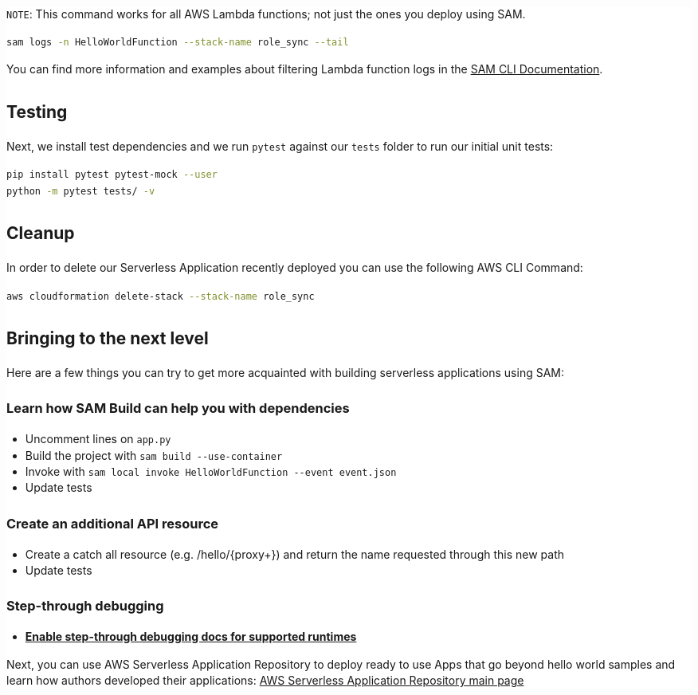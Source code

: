 `NOTE`: This command works for all AWS Lambda functions; not just the ones you deploy using SAM.

```bash
sam logs -n HelloWorldFunction --stack-name role_sync --tail
```

You can find more information and examples about filtering Lambda function logs in the [SAM CLI Documentation](https://docs.aws.amazon.com/serverless-application-model/latest/developerguide/serverless-sam-cli-logging.html).

## Testing


Next, we install test dependencies and we run `pytest` against our `tests` folder to run our initial unit tests:

```bash
pip install pytest pytest-mock --user
python -m pytest tests/ -v
```

## Cleanup

In order to delete our Serverless Application recently deployed you can use the following AWS CLI Command:

```bash
aws cloudformation delete-stack --stack-name role_sync
```

## Bringing to the next level

Here are a few things you can try to get more acquainted with building serverless applications using SAM:

### Learn how SAM Build can help you with dependencies

* Uncomment lines on `app.py`
* Build the project with ``sam build --use-container``
* Invoke with ``sam local invoke HelloWorldFunction --event event.json``
* Update tests

### Create an additional API resource

* Create a catch all resource (e.g. /hello/{proxy+}) and return the name requested through this new path
* Update tests

### Step-through debugging

* **[Enable step-through debugging docs for supported runtimes]((https://docs.aws.amazon.com/serverless-application-model/latest/developerguide/serverless-sam-cli-using-debugging.html))**

Next, you can use AWS Serverless Application Repository to deploy ready to use Apps that go beyond hello world samples and learn how authors developed their applications: [AWS Serverless Application Repository main page](https://aws.amazon.com/serverless/serverlessrepo/)

